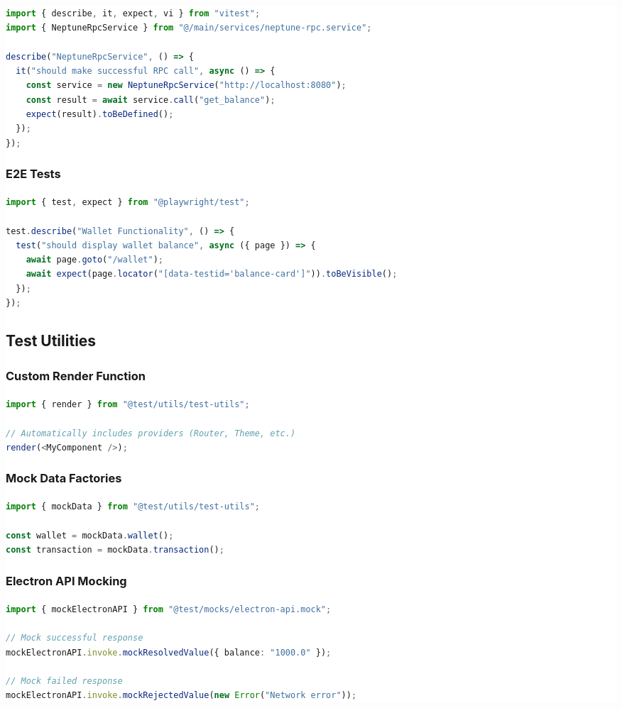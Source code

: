 ```typescript
import { describe, it, expect, vi } from "vitest";
import { NeptuneRpcService } from "@/main/services/neptune-rpc.service";

describe("NeptuneRpcService", () => {
  it("should make successful RPC call", async () => {
    const service = new NeptuneRpcService("http://localhost:8080");
    const result = await service.call("get_balance");
    expect(result).toBeDefined();
  });
});
```

### E2E Tests

```typescript
import { test, expect } from "@playwright/test";

test.describe("Wallet Functionality", () => {
  test("should display wallet balance", async ({ page }) => {
    await page.goto("/wallet");
    await expect(page.locator("[data-testid='balance-card']")).toBeVisible();
  });
});
```

## Test Utilities

### Custom Render Function

```typescript
import { render } from "@test/utils/test-utils";

// Automatically includes providers (Router, Theme, etc.)
render(<MyComponent />);
```

### Mock Data Factories

```typescript
import { mockData } from "@test/utils/test-utils";

const wallet = mockData.wallet();
const transaction = mockData.transaction();
```

### Electron API Mocking

```typescript
import { mockElectronAPI } from "@test/mocks/electron-api.mock";

// Mock successful response
mockElectronAPI.invoke.mockResolvedValue({ balance: "1000.0" });

// Mock failed response
mockElectronAPI.invoke.mockRejectedValue(new Error("Network error"));
```
